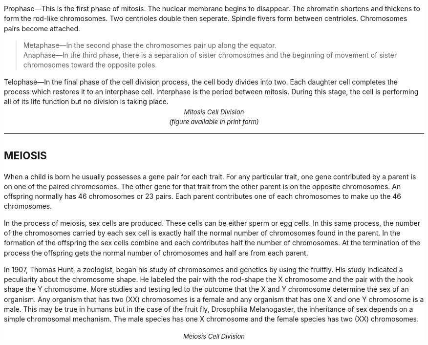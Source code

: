 Prophase—This is the first phase of mitosis. The nuclear membrane begins to disappear. The chromatin shortens and thickens to form the rod-like chromosomes. Two centrioles double then seperate. Spindle fivers form between centrioles. Chromosomes pairs become attached.
</p>
<blockquote>
<dl>
<dt>
Metaphase—In the second phase the chromosomes pair up along the equator.
<dt>
Anaphase—In the third phase, there is a separation of sister chromosomes and the beginning of movement of sister chromosomes toward the opposite poles.
</dt>
</dt>
</dl>
</blockquote>
Telophase—In the final phase of the cell division process, the cell body divides into two. Each daughter cell completes the process which restores it to an interphase cell.
Interphase is the period between mitosis. During this stage, the cell is performing all of its life function but no division is taking place.
<center>
<i>
<font size="-1">
Mitosis Cell Division
</font>
</i>
</center>
<center>
<i>
<font size="-1">
(figure available in print form)
</font>
</i>
</center>
<hr/>
<h2>
MEIOSIS
</h2>
When a child is born he usually possesses a gene pair for each trait. For any particular trait, one gene contributed by a parent is on one of the paired chromosomes. The other gene for that trait from the other parent is on the opposite chromosomes.
An offspring normally has 46 chromosomes or 23 pairs. Each parent contributes one of each chromosomes to make up the 46 chromosomes.
<p>
In the process of meiosis, sex cells are produced. These cells can be either sperm or egg cells. In this same process, the number of the chromosomes carried by each sex cell is exactly half the normal number of chromosomes found in the parent. In the formation of the offspring the sex cells combine and each contributes half the number of chromosomes. At the termination of the process the offspring gets the normal number of chromosomes and half are from each parent.
</p>
<p>
In 1907, Thomas Hunt, a zoologist, began his study of chromosomes and genetics by using the fruitfly. His study indicated a peculiarity about the chromosome shape. He labeled the pair with the rod-shape the X chromosome and the pair with the hook shape the Y chromosome. More studies and testing led to the outcome that the X and Y chromosome determine the sex of an organism. Any organism that has two (XX) chromosomes is a female and any organism that has one X and one Y chromosome is a male. This may be true in humans but in the case of the fruit fly, Drosophilia Melanogaster, the inheritance of sex depends on a simple chromosomal mechanism. The male species has one X chromosome and the female species has two (XX) chromosomes.
</p>
<center>
<i>
<font size="-1">
Meiosis Cell Division
</font>